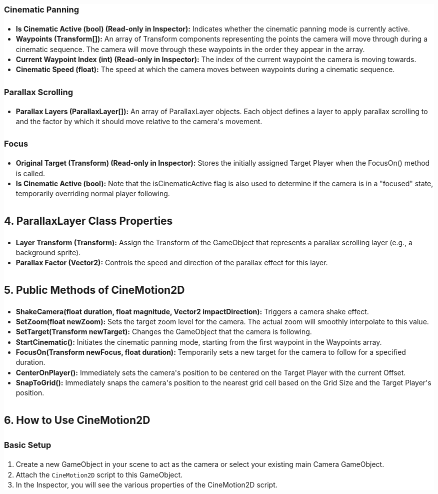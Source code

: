 ### Cinematic Panning
- **Is Cinematic Active (bool) (Read-only in Inspector):** Indicates whether the cinematic panning mode is currently active.
- **Waypoints (Transform[]):** An array of Transform components representing the points the camera will move through during a cinematic sequence. The camera will move through these waypoints in the order they appear in the array.
- **Current Waypoint Index (int) (Read-only in Inspector):** The index of the current waypoint the camera is moving towards.
- **Cinematic Speed (float):** The speed at which the camera moves between waypoints during a cinematic sequence.

### Parallax Scrolling
- **Parallax Layers (ParallaxLayer[]):** An array of ParallaxLayer objects. Each object defines a layer to apply parallax scrolling to and the factor by which it should move relative to the camera's movement.

### Focus
- **Original Target (Transform) (Read-only in Inspector):** Stores the initially assigned Target Player when the FocusOn() method is called.
- **Is Cinematic Active (bool):** Note that the isCinematicActive flag is also used to determine if the camera is in a "focused" state, temporarily overriding normal player following.

## 4. ParallaxLayer Class Properties
- **Layer Transform (Transform):** Assign the Transform of the GameObject that represents a parallax scrolling layer (e.g., a background sprite).
- **Parallax Factor (Vector2):** Controls the speed and direction of the parallax effect for this layer.

## 5. Public Methods of CineMotion2D
- **ShakeCamera(float duration, float magnitude, Vector2 impactDirection):** Triggers a camera shake effect.
- **SetZoom(float newZoom):** Sets the target zoom level for the camera. The actual zoom will smoothly interpolate to this value.
- **SetTarget(Transform newTarget):** Changes the GameObject that the camera is following.
- **StartCinematic():** Initiates the cinematic panning mode, starting from the first waypoint in the Waypoints array.
- **FocusOn(Transform newFocus, float duration):** Temporarily sets a new target for the camera to follow for a specified duration.
- **CenterOnPlayer():** Immediately sets the camera's position to be centered on the Target Player with the current Offset.
- **SnapToGrid():** Immediately snaps the camera's position to the nearest grid cell based on the Grid Size and the Target Player's position.

## 6. How to Use CineMotion2D
### Basic Setup
1. Create a new GameObject in your scene to act as the camera or select your existing main Camera GameObject.
2. Attach the `CineMotion2D` script to this GameObject.
3. In the Inspector, you will see the various properties of the CineMotion2D script.
